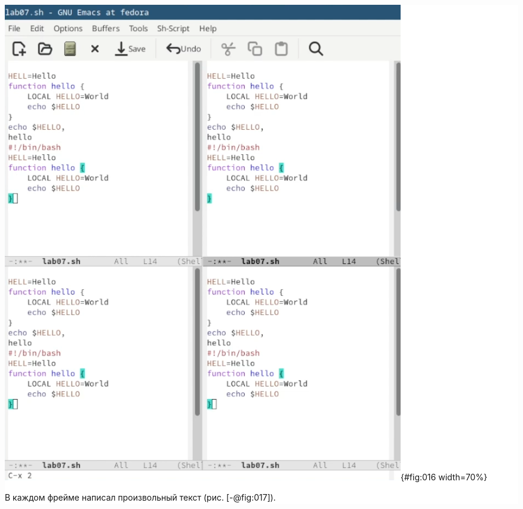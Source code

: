 ![4 фрейма](image/16.PNG){#fig:016 width=70%}

В каждом фрейме написал произвольный текст (рис. [-@fig:017]).
